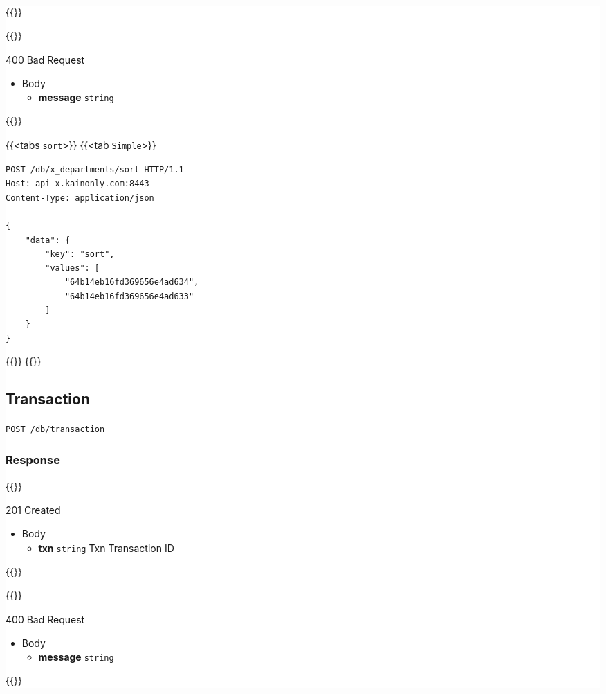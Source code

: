 {{</hint>}}

{{<hint danger>}}

400 Bad Request

- Body
  - **message** `string`

{{</hint>}}

{{<tabs `sort`>}}
{{<tab `Simple`>}}

```http
POST /db/x_departments/sort HTTP/1.1
Host: api-x.kainonly.com:8443
Content-Type: application/json

{
    "data": {
        "key": "sort",
        "values": [
            "64b14eb16fd369656e4ad634",
            "64b14eb16fd369656e4ad633"
        ]
    }
}
```

{{</tab>}}
{{</tabs>}}

## Transaction

```
POST /db/transaction
```

### Response

{{<hint info>}}

201 Created

- Body
  - **txn** `string` Txn Transaction ID

{{</hint>}}

{{<hint danger>}}

400 Bad Request

- Body
  - **message** `string`

{{</hint>}}
